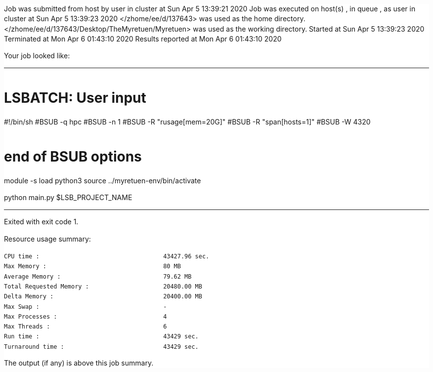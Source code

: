 Job <CleverRandom49CleverRandomEloCalcProb> was submitted from host <n-62-30-3> by user <s183905> in cluster <dcc> at Sun Apr  5 13:39:21 2020
Job was executed on host(s) <n-62-23-20>, in queue <hpc>, as user <s183905> in cluster <dcc> at Sun Apr  5 13:39:23 2020
</zhome/ee/d/137643> was used as the home directory.
</zhome/ee/d/137643/Desktop/TheMyretuen/Myretuen> was used as the working directory.
Started at Sun Apr  5 13:39:23 2020
Terminated at Mon Apr  6 01:43:10 2020
Results reported at Mon Apr  6 01:43:10 2020

Your job looked like:

------------------------------------------------------------
# LSBATCH: User input
#!/bin/sh
#BSUB -q hpc
#BSUB -n 1
#BSUB -R "rusage[mem=20G]"
#BSUB -R "span[hosts=1]"
#BSUB -W 4320
# end of BSUB options

module -s load python3
source ../myretuen-env/bin/activate

python main.py $LSB_PROJECT_NAME


------------------------------------------------------------

Exited with exit code 1.

Resource usage summary:

    CPU time :                                   43427.96 sec.
    Max Memory :                                 80 MB
    Average Memory :                             79.62 MB
    Total Requested Memory :                     20480.00 MB
    Delta Memory :                               20400.00 MB
    Max Swap :                                   -
    Max Processes :                              4
    Max Threads :                                6
    Run time :                                   43429 sec.
    Turnaround time :                            43429 sec.

The output (if any) is above this job summary.

